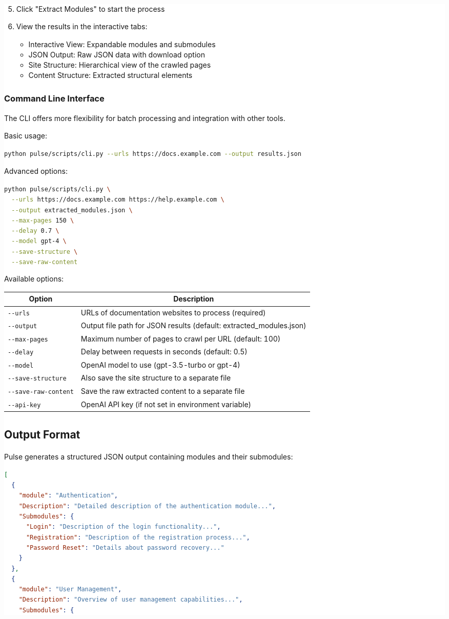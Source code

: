 5. Click "Extract Modules" to start the process

6. View the results in the interactive tabs:
   - Interactive View: Expandable modules and submodules
   - JSON Output: Raw JSON data with download option
   - Site Structure: Hierarchical view of the crawled pages
   - Content Structure: Extracted structural elements

### Command Line Interface

The CLI offers more flexibility for batch processing and integration with other tools.

Basic usage:

```bash
python pulse/scripts/cli.py --urls https://docs.example.com --output results.json
```

Advanced options:

```bash
python pulse/scripts/cli.py \
  --urls https://docs.example.com https://help.example.com \
  --output extracted_modules.json \
  --max-pages 150 \
  --delay 0.7 \
  --model gpt-4 \
  --save-structure \
  --save-raw-content
```

Available options:

| Option | Description |
|--------|-------------|
| `--urls` | URLs of documentation websites to process (required) |
| `--output` | Output file path for JSON results (default: extracted_modules.json) |
| `--max-pages` | Maximum number of pages to crawl per URL (default: 100) |
| `--delay` | Delay between requests in seconds (default: 0.5) |
| `--model` | OpenAI model to use (gpt-3.5-turbo or gpt-4) |
| `--save-structure` | Also save the site structure to a separate file |
| `--save-raw-content` | Save the raw extracted content to a separate file |
| `--api-key` | OpenAI API key (if not set in environment variable) |

## Output Format

Pulse generates a structured JSON output containing modules and their submodules:

```json
[
  {
    "module": "Authentication",
    "Description": "Detailed description of the authentication module...",
    "Submodules": {
      "Login": "Description of the login functionality...",
      "Registration": "Description of the registration process...",
      "Password Reset": "Details about password recovery..."
    }
  },
  {
    "module": "User Management",
    "Description": "Overview of user management capabilities...",
    "Submodules": {
```